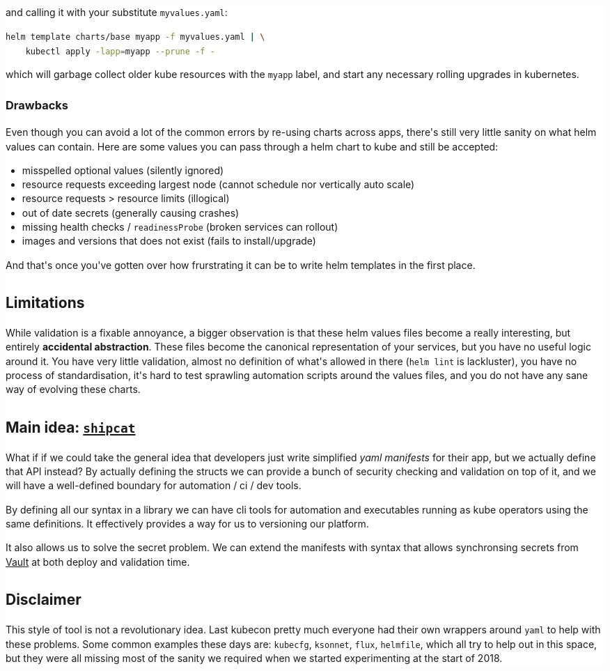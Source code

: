 and calling it with your substitute `myvalues.yaml`:

```sh
helm template charts/base myapp -f myvalues.yaml | \
    kubectl apply -lapp=myapp --prune -f -
```

which will garbage collect older kube resources with the `myapp` label, and start any necessary rolling upgrades in kubernetes.

### Drawbacks
Even though you can avoid a lot of the common errors by re-using charts across apps, there's still very little sanity on what helm values can contain. Here are some values you can pass through a helm chart to kube and still be accepted:

- misspelled optional values (silently ignored)
- resource requests exceeding largest node (cannot schedule nor vertically auto scale)
- resource requests > resource limits (illogical)
- out of date secrets (generally causing crashes)
- missing health checks / `readinessProbe` (broken services can rollout)
- images and versions that does not exist (fails to install/upgrade)

And that's once you've gotten over how frurstrating it can be to write helm templates in the first place.

## Limitations
While validation is a fixable annoyance, a bigger observation is that these helm values files become a really interesting, but entirely **accidental abstraction**. These files become the canonical representation of your services, but you have no useful logic around it. You have very little validation, almost no definition of what's allowed in there (`helm lint` is lackluster), you have no process of standardisation, it's hard to test sprawling automation scripts around the values files, and you do not have any sane way of evolving these charts.

## Main idea: [`shipcat`](https://github.com/babylonhealth/shipcat)
What if if we could take the general idea that developers just write simplified _yaml manifests_ for their app, but we actually define that API instead? By actually defining the structs we can provide a bunch of security checking and validation on top of it, and we will have a well-defined boundary for automation / ci / dev tools.

By defining all our syntax in a library we can have cli tools for automation and executables running as kube operators using the same definitions. It effectively provides a way for us to versioning our platform.

It also allows us to solve the secret problem. We can extend the manifests with syntax that allows synchronsing secrets from [Vault](https://www.hashicorp.com/products/vault/) at both deploy and validation time.

## Disclaimer
This style of tool is not a revolutionary idea. Last kubecon pretty much everyone had their own wrappers around `yaml` to help with these problems. Some common examples these days are: `kubecfg`, `ksonnet`, `flux`, `helmfile`, which all try to help out in this space, but they were all missing most of the sanity we required when we started experimenting at the start of 2018.

